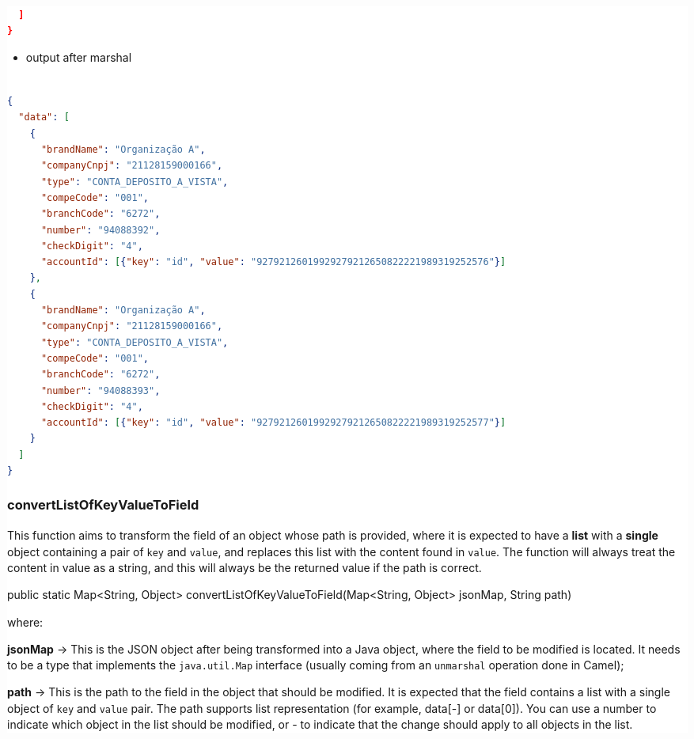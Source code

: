 ```json
  ]
}
```

- output after marshal

```json

{
  "data": [
    {
      "brandName": "Organização A",
      "companyCnpj": "21128159000166",
      "type": "CONTA_DEPOSITO_A_VISTA",
      "compeCode": "001",
      "branchCode": "6272",
      "number": "94088392",
      "checkDigit": "4",
      "accountId": [{"key": "id", "value": "92792126019929279212650822221989319252576"}]
    },
    {
      "brandName": "Organização A",
      "companyCnpj": "21128159000166",
      "type": "CONTA_DEPOSITO_A_VISTA",
      "compeCode": "001",
      "branchCode": "6272",
      "number": "94088393",
      "checkDigit": "4",
      "accountId": [{"key": "id", "value": "92792126019929279212650822221989319252577"}]
    }
  ]
}
```

### convertListOfKeyValueToField

This function aims to transform the field of an object whose path is provided, where it is expected to have a **list** with a **single** object containing a pair of `key` and `value`, and replaces this list with the content found in `value`. The function will always treat the content in value as a string, and this will always be the returned value if the path is correct.

public static Map<String, Object> convertListOfKeyValueToField(Map<String, Object> jsonMap, String path)

where:

**jsonMap** -> This is the JSON object after being transformed into a Java object, where the field to be modified is located. It needs to be a type that implements the `java.util.Map` interface (usually coming from an `unmarshal` operation done in Camel);

**path** -> This is the path to the field in the object that should be modified. It is expected that the field contains a list with a single object of `key` and `value` pair. The path supports list representation (for example, data[-] or data[0]). You can use a number to indicate which object in the list should be modified, or - to indicate that the change should apply to all objects in the list.
